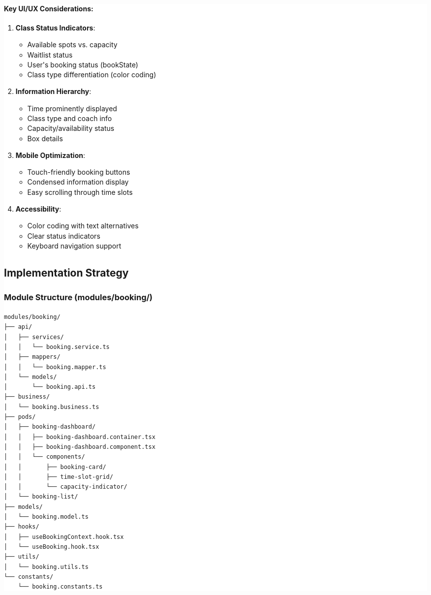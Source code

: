 #### Key UI/UX Considerations:
1. **Class Status Indicators**:
   - Available spots vs. capacity
   - Waitlist status
   - User's booking status (bookState)
   - Class type differentiation (color coding)

2. **Information Hierarchy**:
   - Time prominently displayed
   - Class type and coach info
   - Capacity/availability status
   - Box details

3. **Mobile Optimization**:
   - Touch-friendly booking buttons
   - Condensed information display
   - Easy scrolling through time slots

4. **Accessibility**:
   - Color coding with text alternatives
   - Clear status indicators
   - Keyboard navigation support

## Implementation Strategy

### Module Structure (modules/booking/)
```
modules/booking/
├── api/
│   ├── services/
│   │   └── booking.service.ts
│   ├── mappers/
│   │   └── booking.mapper.ts
│   └── models/
│       └── booking.api.ts
├── business/
│   └── booking.business.ts
├── pods/
│   ├── booking-dashboard/
│   │   ├── booking-dashboard.container.tsx
│   │   ├── booking-dashboard.component.tsx
│   │   └── components/
│   │       ├── booking-card/
│   │       ├── time-slot-grid/
│   │       └── capacity-indicator/
│   └── booking-list/
├── models/
│   └── booking.model.ts
├── hooks/
│   ├── useBookingContext.hook.tsx
│   └── useBooking.hook.tsx
├── utils/
│   └── booking.utils.ts
└── constants/
    └── booking.constants.ts
```
